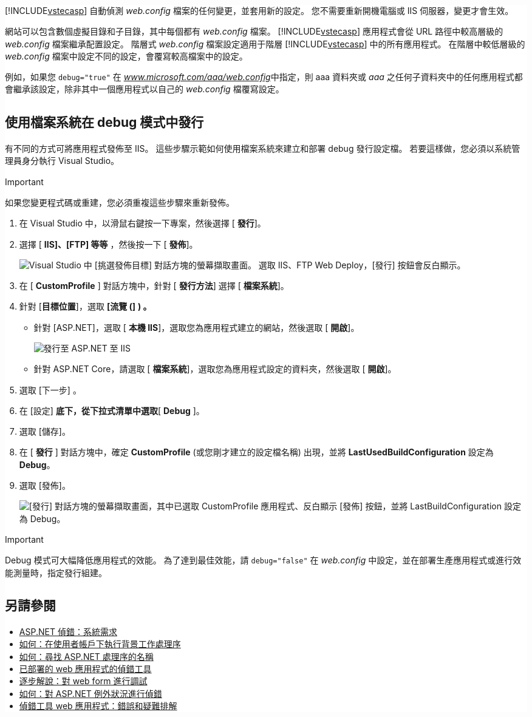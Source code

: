 [!INCLUDE[vstecasp](../code-quality/includes/vstecasp_md.md)] 自動偵測 *web.config* 檔案的任何變更，並套用新的設定。 您不需要重新開機電腦或 IIS 伺服器，變更才會生效。

網站可以包含數個虛擬目錄和子目錄，其中每個都有 *web.config* 檔案。 [!INCLUDE[vstecasp](../code-quality/includes/vstecasp_md.md)] 應用程式會從 URL 路徑中較高層級的 *web.config* 檔案繼承配置設定。 階層式 *web.config* 檔案設定適用于階層 [!INCLUDE[vstecasp](../code-quality/includes/vstecasp_md.md)] 中的所有應用程式。 在階層中較低層級的 *web.config* 檔案中設定不同的設定，會覆寫較高檔案中的設定。

例如，如果您 `debug="true"` 在 <em>www.microsoft.com/aaa/web.config</em>中指定，則 aaa 資料夾或 *aaa* 之任何子資料夾中的任何應用程式都會繼承該設定，除非其中一個應用程式以自己的 *web.config* 檔覆寫設定。

## <a name="publish-in-debug-mode-using-the-file-system"></a>使用檔案系統在 debug 模式中發行

有不同的方式可將應用程式發佈至 IIS。 這些步驟示範如何使用檔案系統來建立和部署 debug 發行設定檔。 若要這樣做，您必須以系統管理員身分執行 Visual Studio。

> [!IMPORTANT]
> 如果您變更程式碼或重建，您必須重複這些步驟來重新發佈。

1. 在 Visual Studio 中，以滑鼠右鍵按一下專案，然後選擇 [ **發行**]。

3. 選擇 [ **IIS]、[FTP] 等等** ，然後按一下 [ **發佈**]。

    ![Visual Studio 中 [挑選發佈目標] 對話方塊的螢幕擷取畫面。 選取 IIS、FTP Web Deploy，[發行] 按鈕會反白顯示。](media/dbg-aspnet-local-iis.png)

4. 在 [ **CustomProfile** ] 對話方塊中，針對 [ **發行方法**] 選擇 [ **檔案系統**]。

5. 針對 [**目標位置**]，選取 **[流覽 (]** **) 。**

   - 針對 [ASP.NET]，選取 [ **本機 IIS**]，選取您為應用程式建立的網站，然後選取 [ **開啟**]。

     ![發行至 ASP.NET 至 IIS](media/dbg-aspnet-local-iis1.png "將 ASP.NET 發佈至 IIS")

   - 針對 ASP.NET Core，請選取 [ **檔案系統**]，選取您為應用程式設定的資料夾，然後選取 [ **開啟**]。

1. 選取 [下一步] 。

1. 在 [設定] **底下，從下拉式清單中選取**[ **Debug** ]。

1. 選取 [儲存]。

1. 在 [ **發行** ] 對話方塊中，確定 **CustomProfile** (或您剛才建立的設定檔名稱) 出現，並將 **LastUsedBuildConfiguration** 設定為 **Debug**。

1. 選取 [發佈]。

    ![[發行] 對話方塊的螢幕擷取畫面，其中已選取 CustomProfile 應用程式、反白顯示 [發佈] 按鈕，並將 LastBuildConfiguration 設定為 Debug。](media/dbg-aspnet-local-iis-select-site.png)

> [!IMPORTANT]
> Debug 模式可大幅降低應用程式的效能。 為了達到最佳效能，請 `debug="false"` 在 *web.config* 中設定，並在部署生產應用程式或進行效能測量時，指定發行組建。

## <a name="see-also"></a>另請參閱
- [ASP.NET 偵錯：系統需求](aspnet-debugging-system-requirements.md)
- [如何：在使用者帳戶下執行背景工作處理序](how-to-run-the-worker-process-under-a-user-account.md)
- [如何：尋找 ASP.NET 處理序的名稱](how-to-find-the-name-of-the-aspnet-process.md)
- [已部署的 web 應用程式的偵錯工具](debugging-deployed-web-applications.md)
- [逐步解說：對 web form 進行調試](walkthrough-debugging-a-web-form.md)
- [如何：對 ASP.NET 例外狀況進行偵錯](how-to-debug-aspnet-exceptions.md)
- [偵錯工具 web 應用程式：錯誤和疑難排解](debugging-web-applications-errors-and-troubleshooting.md)
